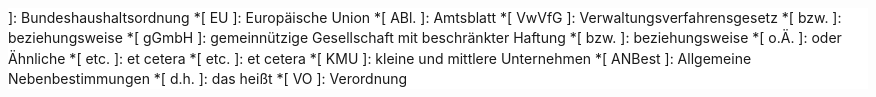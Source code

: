   ]: Bundeshaushaltsordnung
  *[
   EU
  ]: Europäische Union
  *[
   ABl.
  ]: Amtsblatt
  *[
   VwVfG
  ]: Verwaltungsverfahrensgesetz
  *[
    bzw.
   ]: beziehungsweise
  *[
   gGmbH
  ]: gemeinnützige Gesellschaft mit beschränkter Haftung
  *[
   bzw.
  ]: beziehungsweise
  *[
   o.Ä.
  ]: oder Ähnliche
  *[
   etc.
  ]: et cetera
  *[
    etc.
   ]: et cetera
  *[
      KMU
     ]: kleine und mittlere Unternehmen
  *[
   ANBest
  ]: Allgemeine Nebenbestimmungen
  *[
   d.h.
  ]: das heißt
  *[
   VO
  ]: Verordnung


